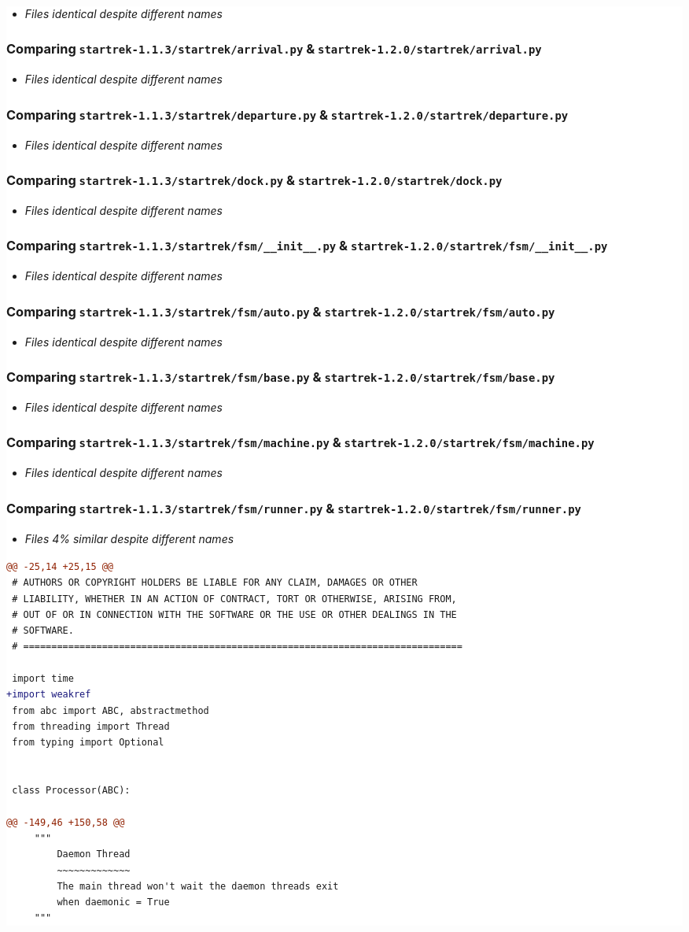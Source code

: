  * *Files identical despite different names*

### Comparing `startrek-1.1.3/startrek/arrival.py` & `startrek-1.2.0/startrek/arrival.py`

 * *Files identical despite different names*

### Comparing `startrek-1.1.3/startrek/departure.py` & `startrek-1.2.0/startrek/departure.py`

 * *Files identical despite different names*

### Comparing `startrek-1.1.3/startrek/dock.py` & `startrek-1.2.0/startrek/dock.py`

 * *Files identical despite different names*

### Comparing `startrek-1.1.3/startrek/fsm/__init__.py` & `startrek-1.2.0/startrek/fsm/__init__.py`

 * *Files identical despite different names*

### Comparing `startrek-1.1.3/startrek/fsm/auto.py` & `startrek-1.2.0/startrek/fsm/auto.py`

 * *Files identical despite different names*

### Comparing `startrek-1.1.3/startrek/fsm/base.py` & `startrek-1.2.0/startrek/fsm/base.py`

 * *Files identical despite different names*

### Comparing `startrek-1.1.3/startrek/fsm/machine.py` & `startrek-1.2.0/startrek/fsm/machine.py`

 * *Files identical despite different names*

### Comparing `startrek-1.1.3/startrek/fsm/runner.py` & `startrek-1.2.0/startrek/fsm/runner.py`

 * *Files 4% similar despite different names*

```diff
@@ -25,14 +25,15 @@
 # AUTHORS OR COPYRIGHT HOLDERS BE LIABLE FOR ANY CLAIM, DAMAGES OR OTHER
 # LIABILITY, WHETHER IN AN ACTION OF CONTRACT, TORT OR OTHERWISE, ARISING FROM,
 # OUT OF OR IN CONNECTION WITH THE SOFTWARE OR THE USE OR OTHER DEALINGS IN THE
 # SOFTWARE.
 # ==============================================================================
 
 import time
+import weakref
 from abc import ABC, abstractmethod
 from threading import Thread
 from typing import Optional
 
 
 class Processor(ABC):
 
@@ -149,46 +150,58 @@
     """
         Daemon Thread
         ~~~~~~~~~~~~~
         The main thread won't wait the daemon threads exit
         when daemonic = True
     """
```